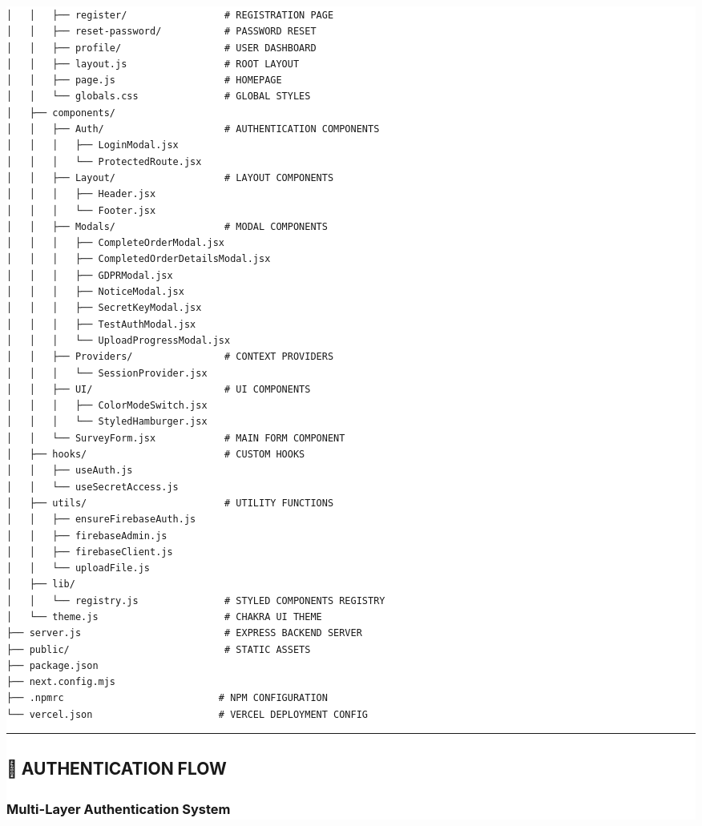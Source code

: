 ```
│   │   ├── register/                 # REGISTRATION PAGE
│   │   ├── reset-password/           # PASSWORD RESET
│   │   ├── profile/                  # USER DASHBOARD
│   │   ├── layout.js                 # ROOT LAYOUT
│   │   ├── page.js                   # HOMEPAGE
│   │   └── globals.css               # GLOBAL STYLES
│   ├── components/
│   │   ├── Auth/                     # AUTHENTICATION COMPONENTS
│   │   │   ├── LoginModal.jsx
│   │   │   └── ProtectedRoute.jsx
│   │   ├── Layout/                   # LAYOUT COMPONENTS
│   │   │   ├── Header.jsx
│   │   │   └── Footer.jsx
│   │   ├── Modals/                   # MODAL COMPONENTS
│   │   │   ├── CompleteOrderModal.jsx
│   │   │   ├── CompletedOrderDetailsModal.jsx
│   │   │   ├── GDPRModal.jsx
│   │   │   ├── NoticeModal.jsx
│   │   │   ├── SecretKeyModal.jsx
│   │   │   ├── TestAuthModal.jsx
│   │   │   └── UploadProgressModal.jsx
│   │   ├── Providers/                # CONTEXT PROVIDERS
│   │   │   └── SessionProvider.jsx
│   │   ├── UI/                       # UI COMPONENTS
│   │   │   ├── ColorModeSwitch.jsx
│   │   │   └── StyledHamburger.jsx
│   │   └── SurveyForm.jsx            # MAIN FORM COMPONENT
│   ├── hooks/                        # CUSTOM HOOKS
│   │   ├── useAuth.js
│   │   └── useSecretAccess.js
│   ├── utils/                        # UTILITY FUNCTIONS
│   │   ├── ensureFirebaseAuth.js
│   │   ├── firebaseAdmin.js
│   │   ├── firebaseClient.js
│   │   └── uploadFile.js
│   ├── lib/
│   │   └── registry.js               # STYLED COMPONENTS REGISTRY
│   └── theme.js                      # CHAKRA UI THEME
├── server.js                         # EXPRESS BACKEND SERVER
├── public/                           # STATIC ASSETS
├── package.json
├── next.config.mjs
├── .npmrc                           # NPM CONFIGURATION
└── vercel.json                      # VERCEL DEPLOYMENT CONFIG
```

---

## 🔐 AUTHENTICATION FLOW

### **Multi-Layer Authentication System**
